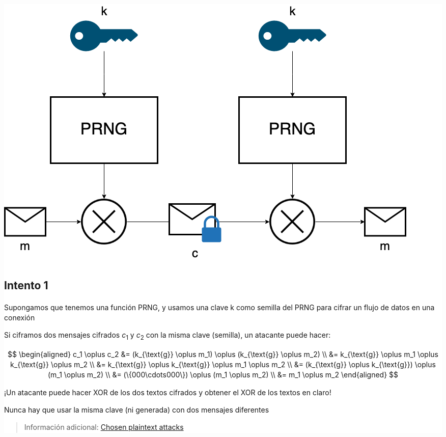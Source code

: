 ![w:25em center](images/symmetric-example.png)



## Intento 1


Supongamos que tenemos una función PRNG, y usamos una clave k como semilla del PRNG para cifrar un flujo de datos en una conexión

Si ciframos dos mensajes cifrados $c_1$ y $c_2$ con la misma clave (semilla), un atacante puede hacer:

$$
\begin{aligned}
c_1 \oplus c_2  &= (k_{\text{g}} \oplus m_1) \oplus (k_{\text{g}} \oplus m_2) \\
                &= k_{\text{g}} \oplus m_1 \oplus k_{\text{g}} \oplus m_2 \\
                &= k_{\text{g}} \oplus k_{\text{g}} \oplus m_1 \oplus m_2 \\
                &= (k_{\text{g}} \oplus k_{\text{g}}) \oplus (m_1 \oplus m_2) \\
                &= (\{000\cdots000\}) \oplus (m_1 \oplus m_2) \\
                &= m_1 \oplus m_2
\end{aligned}
$$

¡Un atacante puede hacer XOR de los dos textos cifrados y obtener el XOR de los textos en claro!

Nunca hay que usar la misma clave (ni generada) con dos mensajes diferentes

> Información adicional: [Chosen plaintext attacks](https://en.wikipedia.org/wiki/Chosen-plaintext_attack)
